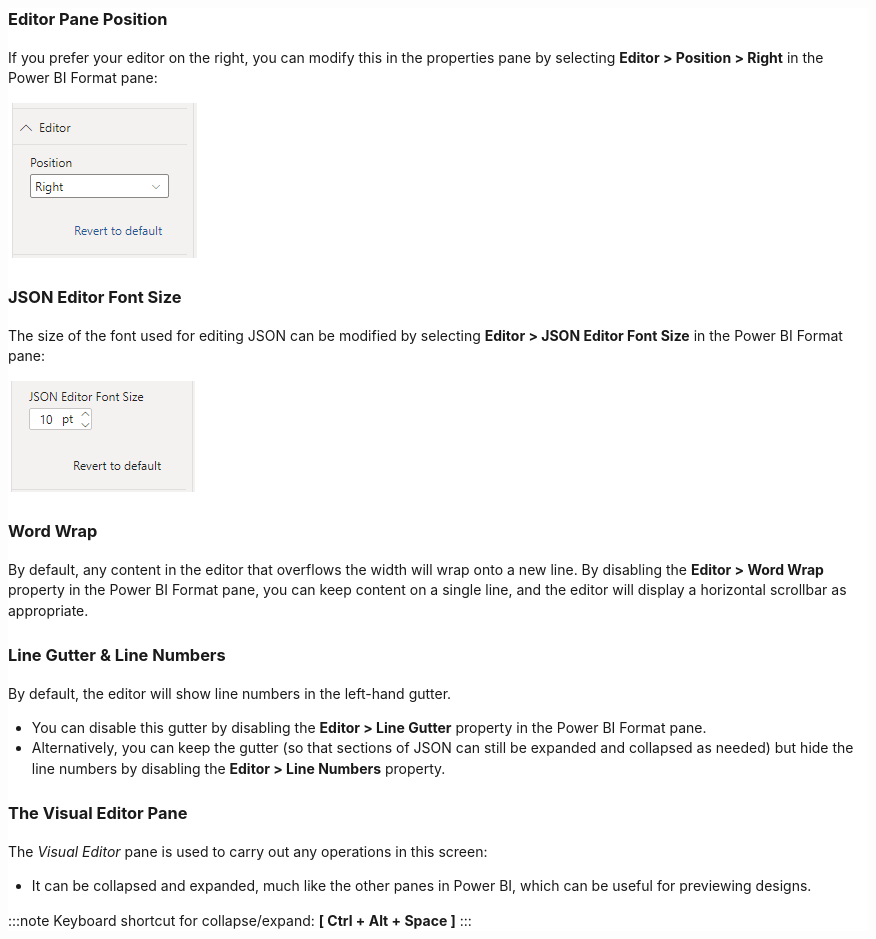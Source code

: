 ### Editor Pane Position

If you prefer your editor on the right, you can modify this in the properties pane by selecting **Editor > Position > Right** in the Power BI Format pane:

![The editor Position property in the Format pane.](./img/pane-right.png "The editor Position property in the Format pane.")

### JSON Editor Font Size

The size of the font used for editing JSON can be modified by selecting **Editor > JSON Editor Font Size** in the Power BI Format pane:

![The JSON Editor Font Size property in the Format pane.](./img/json-font-size.png "The JSON Editor Font Size property in the Format pane.")

### Word Wrap

By default, any content in the editor that overflows the width will wrap onto a new line. By disabling the **Editor > Word Wrap** property in the Power BI Format pane, you can keep content on a single line, and the editor will display a horizontal scrollbar as appropriate.

### Line Gutter & Line Numbers

By default, the editor will show line numbers in the left-hand gutter.

- You can disable this gutter by disabling the **Editor > Line Gutter** property in the Power BI Format pane.
- Alternatively, you can keep the gutter (so that sections of JSON can still be expanded and collapsed as needed) but hide the line numbers by disabling the **Editor > Line Numbers** property.

### The Visual Editor Pane

The _Visual Editor_ pane is used to carry out any operations in this screen:

- It can be collapsed and expanded, much like the other panes in Power BI, which can be useful for previewing designs.

:::note Keyboard shortcut for collapse/expand:
**\[ Ctrl + Alt + Space ]**
:::
